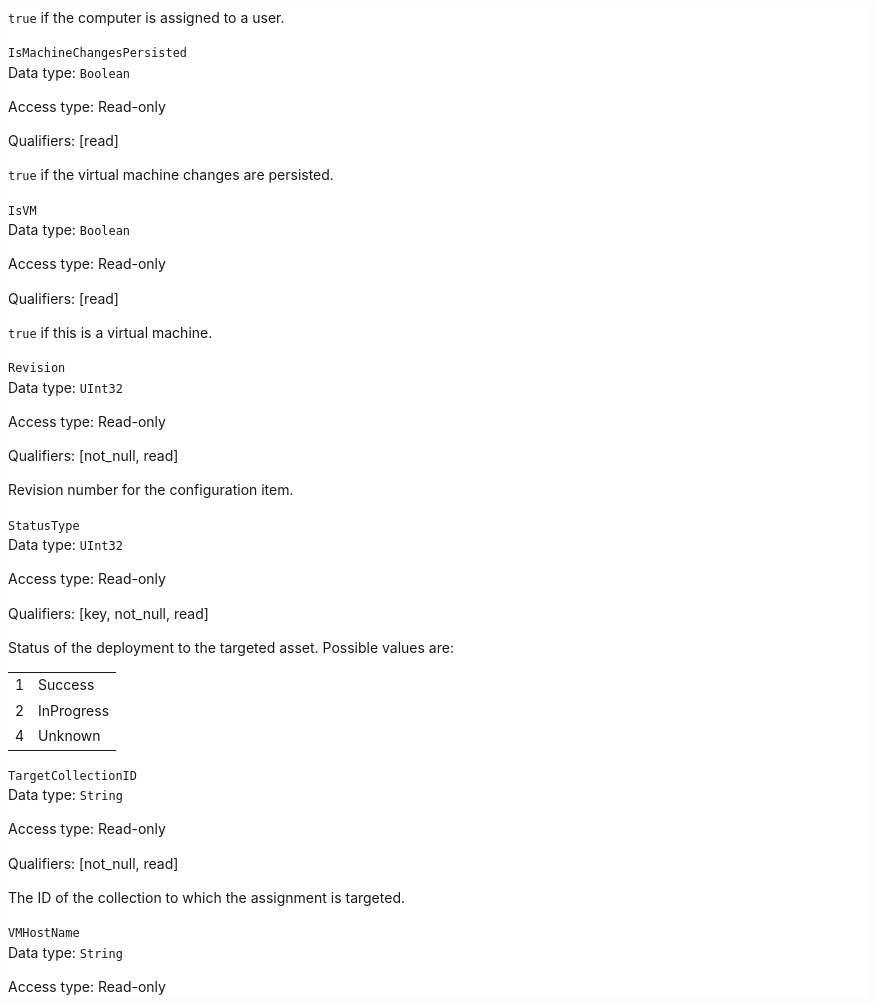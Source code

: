  `true` if the computer is assigned to a user.  

 `IsMachineChangesPersisted`  
 Data type: `Boolean`  

 Access type: Read-only  

 Qualifiers: [read]  

 `true` if the virtual machine changes are persisted.  

 `IsVM`  
 Data type: `Boolean`  

 Access type: Read-only  

 Qualifiers: [read]  

 `true` if this is a virtual machine.  

 `Revision`  
 Data type: `UInt32`  

 Access type: Read-only  

 Qualifiers: [not_null, read]  

 Revision number for the configuration item.  

 `StatusType`  
 Data type: `UInt32`  

 Access type: Read-only  

 Qualifiers: [key, not_null, read]  

 Status of the deployment to the targeted asset. Possible values are:  

|||  
|-|-|  
|1|Success|  
|2|InProgress|  
|4|Unknown|  

 `TargetCollectionID`  
 Data type: `String`  

 Access type: Read-only  

 Qualifiers: [not_null, read]  

 The ID of the collection to which the assignment is targeted.  

 `VMHostName`  
 Data type: `String`  

 Access type: Read-only  
